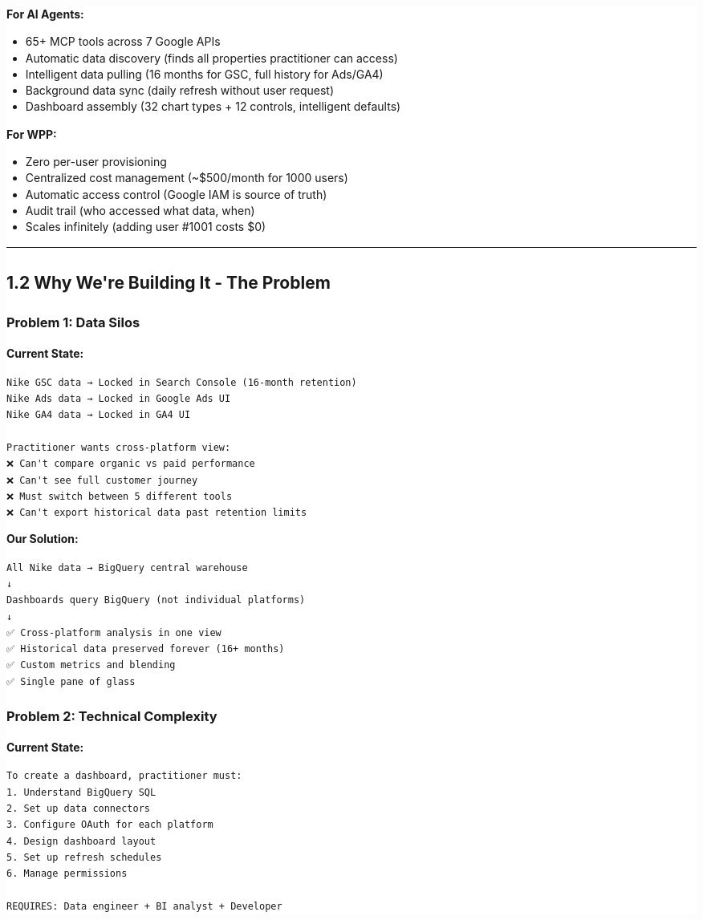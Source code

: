 **For AI Agents:**
- 65+ MCP tools across 7 Google APIs
- Automatic data discovery (finds all properties practitioner can access)
- Intelligent data pulling (16 months for GSC, full history for Ads/GA4)
- Background data sync (daily refresh without user request)
- Dashboard assembly (32 chart types + 12 controls, intelligent defaults)

**For WPP:**
- Zero per-user provisioning
- Centralized cost management (~$500/month for 1000 users)
- Automatic access control (Google IAM is source of truth)
- Audit trail (who accessed what data, when)
- Scales infinitely (adding user #1001 costs $0)

---

## 1.2 Why We're Building It - The Problem

### **Problem 1: Data Silos**

**Current State:**
```
Nike GSC data → Locked in Search Console (16-month retention)
Nike Ads data → Locked in Google Ads UI
Nike GA4 data → Locked in GA4 UI

Practitioner wants cross-platform view:
❌ Can't compare organic vs paid performance
❌ Can't see full customer journey
❌ Must switch between 5 different tools
❌ Can't export historical data past retention limits
```

**Our Solution:**
```
All Nike data → BigQuery central warehouse
↓
Dashboards query BigQuery (not individual platforms)
↓
✅ Cross-platform analysis in one view
✅ Historical data preserved forever (16+ months)
✅ Custom metrics and blending
✅ Single pane of glass
```

### **Problem 2: Technical Complexity**

**Current State:**
```
To create a dashboard, practitioner must:
1. Understand BigQuery SQL
2. Set up data connectors
3. Configure OAuth for each platform
4. Design dashboard layout
5. Set up refresh schedules
6. Manage permissions

REQUIRES: Data engineer + BI analyst + Developer
```
